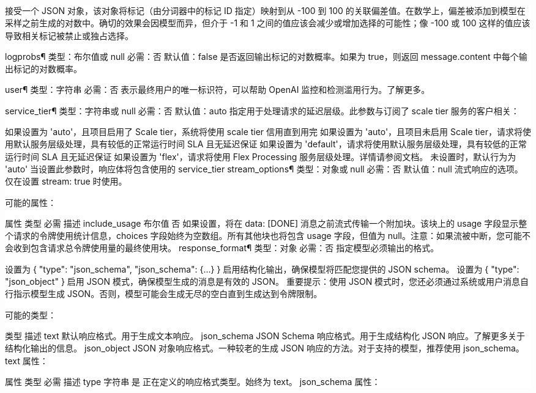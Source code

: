 接受一个 JSON 对象，该对象将标记（由分词器中的标记 ID 指定）映射到从 -100 到 100 的关联偏差值。在数学上，偏差被添加到模型在采样之前生成的对数中。确切的效果会因模型而异，但介于 -1 和 1 之间的值应该会减少或增加选择的可能性；像 -100 或 100 这样的值应该导致相关标记被禁止或独占选择。

logprobs¶
类型：布尔值或 null
必需：否
默认值：false
是否返回输出标记的对数概率。如果为 true，则返回 message.content 中每个输出标记的对数概率。

user¶
类型：字符串
必需：否
表示最终用户的唯一标识符，可以帮助 OpenAI 监控和检测滥用行为。了解更多。

service_tier¶
类型：字符串或 null
必需：否
默认值：auto
指定用于处理请求的延迟层级。此参数与订阅了 scale tier 服务的客户相关：

如果设置为 'auto'，且项目启用了 Scale tier，系统将使用 scale tier 信用直到用完
如果设置为 'auto'，且项目未启用 Scale tier，请求将使用默认服务层级处理，具有较低的正常运行时间 SLA 且无延迟保证
如果设置为 'default'，请求将使用默认服务层级处理，具有较低的正常运行时间 SLA 且无延迟保证
如果设置为 'flex'，请求将使用 Flex Processing 服务层级处理。详情请参阅文档。
未设置时，默认行为为 'auto'
当设置此参数时，响应体将包含使用的 service_tier
stream_options¶
类型：对象或 null
必需：否
默认值：null
流式响应的选项。仅在设置 stream: true 时使用。

可能的属性：

属性	类型	必需	描述
include_usage	布尔值	否	如果设置，将在 data: [DONE] 消息之前流式传输一个附加块。该块上的 usage 字段显示整个请求的令牌使用统计信息，choices 字段始终为空数组。所有其他块也将包含 usage 字段，但值为 null。注意：如果流被中断，您可能不会收到包含请求总令牌使用量的最终使用块。
response_format¶
类型：对象
必需：否
指定模型必须输出的格式。

设置为 { "type": "json_schema", "json_schema": {...} } 启用结构化输出，确保模型将匹配您提供的 JSON schema。
设置为 { "type": "json_object" } 启用 JSON 模式，确保模型生成的消息是有效的 JSON。
重要提示：使用 JSON 模式时，您还必须通过系统或用户消息自行指示模型生成 JSON。否则，模型可能会生成无尽的空白直到生成达到令牌限制。

可能的类型：

类型	描述
text	默认响应格式。用于生成文本响应。
json_schema	JSON Schema 响应格式。用于生成结构化 JSON 响应。了解更多关于结构化输出的信息。
json_object	JSON 对象响应格式。一种较老的生成 JSON 响应的方法。对于支持的模型，推荐使用 json_schema。
text 属性：

属性	类型	必需	描述
type	字符串	是	正在定义的响应格式类型。始终为 text。
json_schema 属性：
